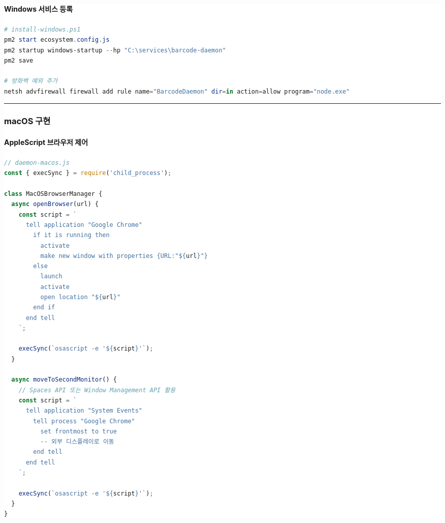 #### Windows 서비스 등록
```powershell
# install-windows.ps1
pm2 start ecosystem.config.js
pm2 startup windows-startup --hp "C:\services\barcode-daemon"
pm2 save

# 방화벽 예외 추가
netsh advfirewall firewall add rule name="BarcodeDaemon" dir=in action=allow program="node.exe"
```

---

### macOS 구현

#### AppleScript 브라우저 제어
```javascript
// daemon-macos.js
const { execSync } = require('child_process');

class MacOSBrowserManager {
  async openBrowser(url) {
    const script = `
      tell application "Google Chrome"
        if it is running then
          activate
          make new window with properties {URL:"${url}"}
        else
          launch
          activate
          open location "${url}"
        end if
      end tell
    `;

    execSync(`osascript -e '${script}'`);
  }

  async moveToSecondMonitor() {
    // Spaces API 또는 Window Management API 활용
    const script = `
      tell application "System Events"
        tell process "Google Chrome"
          set frontmost to true
          -- 외부 디스플레이로 이동
        end tell
      end tell
    `;

    execSync(`osascript -e '${script}'`);
  }
}
```
